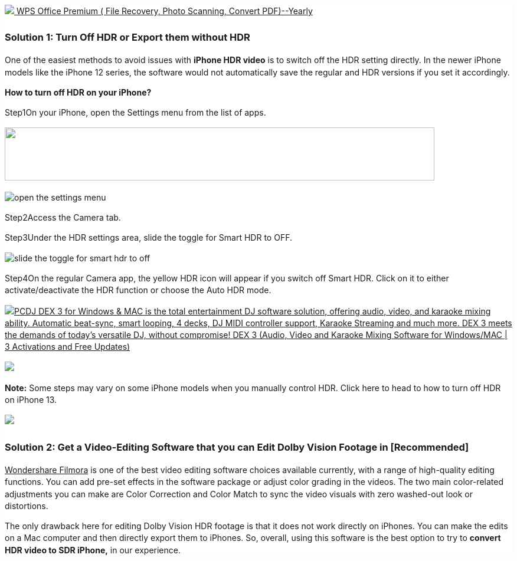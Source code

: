 <a href="https://secure.2checkout.com/order/checkout.php?PRODS=38729081&QTY=1&AFFILIATE=108875&CART=1"><img src="https://website-prod.cache.wpscdn.com/img/wps-office-pdf-editor-1x.890dbda.png" border="0">
WPS Office Premium ( File Recovery, Photo Scanning, Convert PDF)--Yearly</a>

### Solution 1: Turn Off HDR or Export them without HDR

One of the easiest methods to avoid issues with **iPhone HDR video** is to switch off the HDR setting directly. In the newer iPhone models like the iPhone 12 series, the software would not automatically save the regular and HDR versions if you set it accordingly.

**How to turn off HDR on your iPhone?**

Step1On your iPhone, open the Settings menu from the list of apps.


<a href="https://natural-cycles.sjv.io/c/5597632/2072200/17885" target="_top" id="2072200"><img src="//a.impactradius-go.com/display-ad/17885-2072200" border="0" alt="" width="728" height="90"/></a><img height="0" width="0" src="https://imp.pxf.io/i/5597632/2072200/17885" style="position:absolute;visibility:hidden;" border="0" />

![open the settings menu](https://images.wondershare.com/filmora/article-images/2022/07/solutions-for-iphone-hdr-video-washed-out-in-premiere-pro-2.jpg)

Step2Access the Camera tab.

Step3Under the HDR settings area, slide the toggle for Smart HDR to OFF.

![slide the toggle for smart hdr to off](https://images.wondershare.com/filmora/article-images/2022/07/solutions-for-iphone-hdr-video-washed-out-in-premiere-pro-3.jpg)

Step4On the regular Camera app, the yellow HDR icon will appear if you switch off Smart HDR. Click on it to either activate/deactivate the HDR function or choose the Auto HDR mode.


<a href="https://shop.pcdj.com/order/checkout.php?PRODS=4698824&QTY=1&AFFILIATE=108875&CART=1"> <img src="https://secure.avangate.com/images/merchant/47f4b6321e9fd8e8f7326a6adc1a7c1e/products/dex3pro-screenshot-homepage.png" border="0">PCDJ DEX 3 for Windows & MAC is the total entertainment DJ software solution, offering audio, video, and karaoke mixing ability. Automatic beat-sync, smart looping, 4 decks, DJ MIDI controller support, Karaoke Streaming and much more. 
DEX 3 meets the demands of today’s versatile DJ, without compromise! 
DEX 3 (Audio, Video and Karaoke Mixing Software for Windows/MAC | 3 Activations and Free Updates)</a>

![](https://images.wondershare.com/assets/images-common/icon-note.png)

**Note:** Some steps may vary on some iPhone models when you manually control HDR. Click here to head to how to turn off HDR on iPhone 13.


<a href="https://store.nero.com/order/checkout.php?PRODS=22889392&QTY=1&AFFILIATE=108875&CART=1"><img src="http://webstatic.nero.com/nero2015-com-wAssets/img/affiliate/media/banner728-90eng.jpg" border="0"></a>

### Solution 2: Get a Video-Editing Software that you can Edit Dolby Vision Footage in \[Recommended\]

[Wondershare Filmora](https://tools.techidaily.com/wondershare/filmora/download/) is one of the best video editing software choices available currently, with a range of high-quality editing functions. You can add pre-set effects in the software package or adjust color grading in the videos. The two main color-related adjustments you can make are Color Correction and Color Match to sync the video visuals with zero washed-out look or distortions.

The only drawback here for editing Dolby Vision HDR footage is that it does not work directly on iPhones. You can make the edits on a Mac computer and then directly export them to iPhones. So, overall, using this software is the best option to try to **convert HDR video to SDR iPhone,** in our experience.
